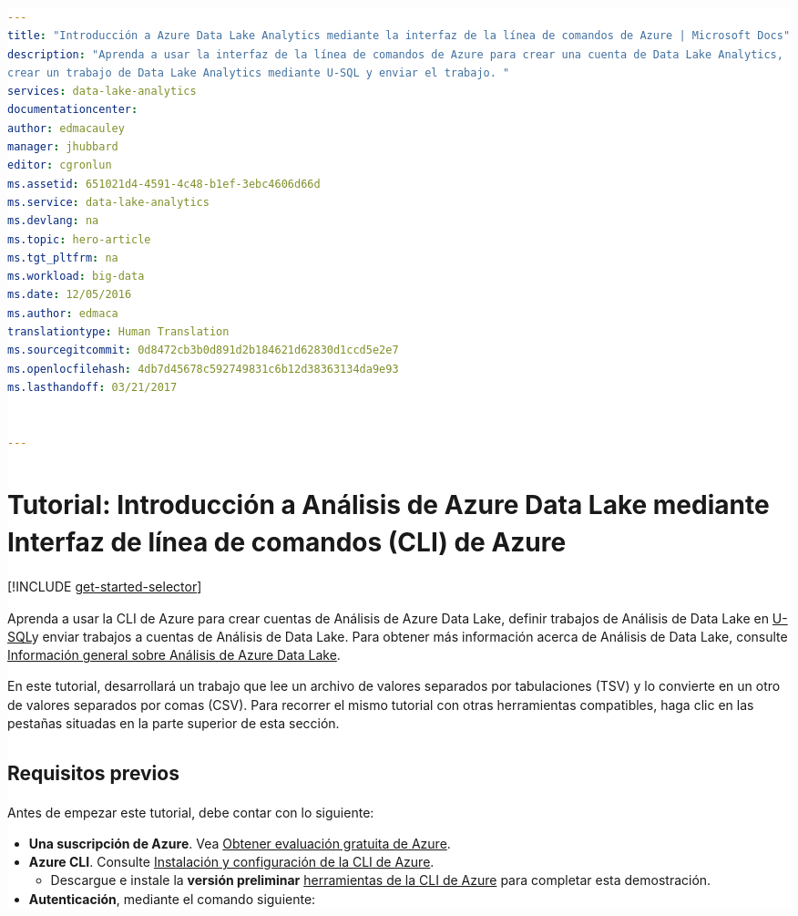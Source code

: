 ```yaml
---
title: "Introducción a Azure Data Lake Analytics mediante la interfaz de la línea de comandos de Azure | Microsoft Docs"
description: "Aprenda a usar la interfaz de la línea de comandos de Azure para crear una cuenta de Data Lake Analytics, crear un trabajo de Data Lake Analytics mediante U-SQL y enviar el trabajo. "
services: data-lake-analytics
documentationcenter: 
author: edmacauley
manager: jhubbard
editor: cgronlun
ms.assetid: 651021d4-4591-4c48-b1ef-3ebc4606d66d
ms.service: data-lake-analytics
ms.devlang: na
ms.topic: hero-article
ms.tgt_pltfrm: na
ms.workload: big-data
ms.date: 12/05/2016
ms.author: edmaca
translationtype: Human Translation
ms.sourcegitcommit: 0d8472cb3b0d891d2b184621d62830d1ccd5e2e7
ms.openlocfilehash: 4db7d45678c592749831c6b12d38363134da9e93
ms.lasthandoff: 03/21/2017


---
```

# <a name="tutorial-get-started-with-azure-data-lake-analytics-using-azure-command-line-interface-cli"></a>Tutorial: Introducción a Análisis de Azure Data Lake mediante Interfaz de línea de comandos (CLI) de Azure
[!INCLUDE [get-started-selector](../../includes/data-lake-analytics-selector-get-started.md)]

Aprenda a usar la CLI de Azure para crear cuentas de Análisis de Azure Data Lake, definir trabajos de Análisis de Data Lake en [U-SQL](data-lake-analytics-u-sql-get-started.md)y enviar trabajos a cuentas de Análisis de Data Lake. Para obtener más información acerca de Análisis de Data Lake, consulte [Información general sobre Análisis de Azure Data Lake](data-lake-analytics-overview.md).

En este tutorial, desarrollará un trabajo que lee un archivo de valores separados por tabulaciones (TSV) y lo convierte en un otro de valores separados por comas (CSV). Para recorrer el mismo tutorial con otras herramientas compatibles, haga clic en las pestañas situadas en la parte superior de esta sección.

## <a name="prerequisites"></a>Requisitos previos
Antes de empezar este tutorial, debe contar con lo siguiente:

* **Una suscripción de Azure**. Vea [Obtener evaluación gratuita de Azure](https://azure.microsoft.com/pricing/free-trial/).
* **Azure CLI**. Consulte [Instalación y configuración de la CLI de Azure](../cli-install-nodejs.md).
  * Descargue e instale la **versión preliminar** [herramientas de la CLI de Azure](https://github.com/MicrosoftBigData/AzureDataLake/releases) para completar esta demostración.
* **Autenticación**, mediante el comando siguiente:
  